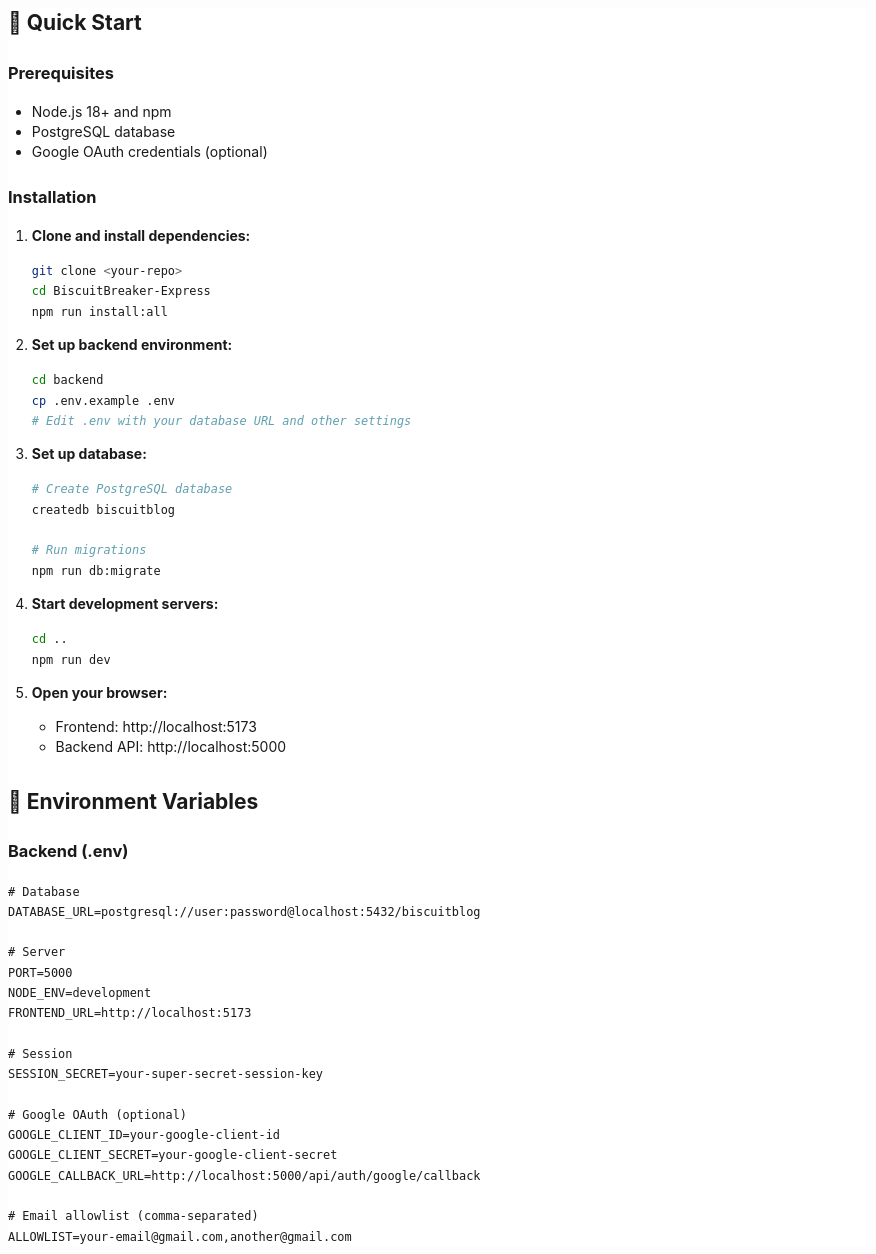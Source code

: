 ## 🚀 Quick Start

### Prerequisites
- Node.js 18+ and npm
- PostgreSQL database
- Google OAuth credentials (optional)

### Installation

1. **Clone and install dependencies:**
   ```bash
   git clone <your-repo>
   cd BiscuitBreaker-Express
   npm run install:all
   ```

2. **Set up backend environment:**
   ```bash
   cd backend
   cp .env.example .env
   # Edit .env with your database URL and other settings
   ```

3. **Set up database:**
   ```bash
   # Create PostgreSQL database
   createdb biscuitblog
   
   # Run migrations
   npm run db:migrate
   ```

4. **Start development servers:**
   ```bash
   cd ..
   npm run dev
   ```

5. **Open your browser:**
   - Frontend: http://localhost:5173
   - Backend API: http://localhost:5000

## 🔧 Environment Variables

### Backend (.env)
```env
# Database
DATABASE_URL=postgresql://user:password@localhost:5432/biscuitblog

# Server
PORT=5000
NODE_ENV=development
FRONTEND_URL=http://localhost:5173

# Session
SESSION_SECRET=your-super-secret-session-key

# Google OAuth (optional)
GOOGLE_CLIENT_ID=your-google-client-id
GOOGLE_CLIENT_SECRET=your-google-client-secret
GOOGLE_CALLBACK_URL=http://localhost:5000/api/auth/google/callback

# Email allowlist (comma-separated)
ALLOWLIST=your-email@gmail.com,another@gmail.com
```
